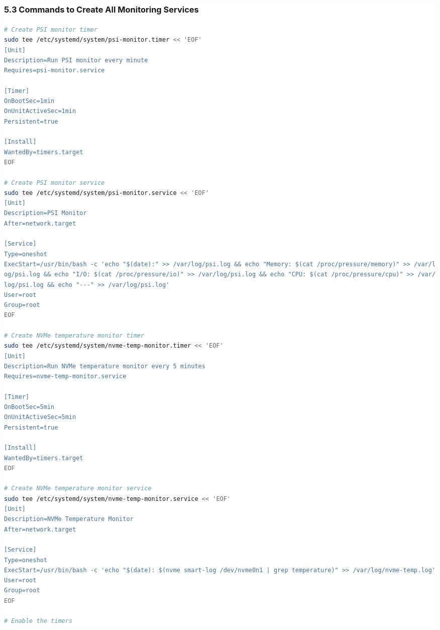 ### 5.3 Commands to Create All Monitoring Services

```bash
# Create PSI monitor timer
sudo tee /etc/systemd/system/psi-monitor.timer << 'EOF'
[Unit]
Description=Run PSI monitor every minute
Requires=psi-monitor.service

[Timer]
OnBootSec=1min
OnUnitActiveSec=1min
Persistent=true

[Install]
WantedBy=timers.target
EOF

# Create PSI monitor service
sudo tee /etc/systemd/system/psi-monitor.service << 'EOF'
[Unit]
Description=PSI Monitor
After=network.target

[Service]
Type=oneshot
ExecStart=/usr/bin/bash -c 'echo "$(date):" >> /var/log/psi.log && echo "Memory: $(cat /proc/pressure/memory)" >> /var/log/psi.log && echo "I/O: $(cat /proc/pressure/io)" >> /var/log/psi.log && echo "CPU: $(cat /proc/pressure/cpu)" >> /var/log/psi.log && echo "---" >> /var/log/psi.log'
User=root
Group=root
EOF

# Create NVMe temperature monitor timer
sudo tee /etc/systemd/system/nvme-temp-monitor.timer << 'EOF'
[Unit]
Description=Run NVMe temperature monitor every 5 minutes
Requires=nvme-temp-monitor.service

[Timer]
OnBootSec=5min
OnUnitActiveSec=5min
Persistent=true

[Install]
WantedBy=timers.target
EOF

# Create NVMe temperature monitor service
sudo tee /etc/systemd/system/nvme-temp-monitor.service << 'EOF'
[Unit]
Description=NVMe Temperature Monitor
After=network.target

[Service]
Type=oneshot
ExecStart=/usr/bin/bash -c 'echo "$(date): $(nvme smart-log /dev/nvme0n1 | grep temperature)" >> /var/log/nvme-temp.log'
User=root
Group=root
EOF

# Enable the timers
```